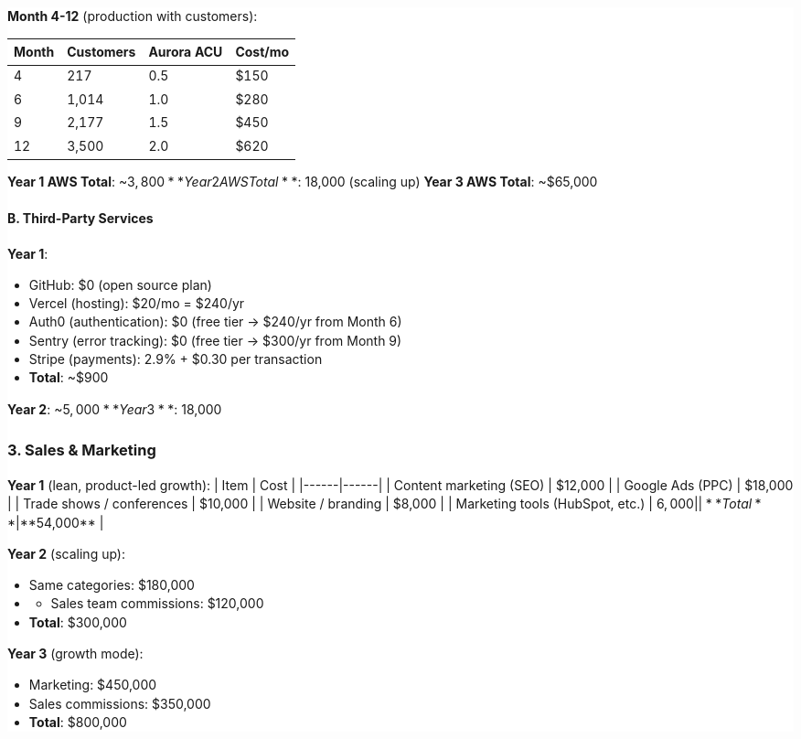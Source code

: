 **Month 4-12** (production with customers):

| Month | Customers | Aurora ACU | Cost/mo |
|-------|-----------|------------|---------|
| 4 | 217 | 0.5 | $150 |
| 6 | 1,014 | 1.0 | $280 |
| 9 | 2,177 | 1.5 | $450 |
| 12 | 3,500 | 2.0 | $620 |

**Year 1 AWS Total**: ~$3,800
**Year 2 AWS Total**: ~$18,000 (scaling up)
**Year 3 AWS Total**: ~$65,000

#### B. Third-Party Services

**Year 1**:
- GitHub: $0 (open source plan)
- Vercel (hosting): $20/mo = $240/yr
- Auth0 (authentication): $0 (free tier → $240/yr from Month 6)
- Sentry (error tracking): $0 (free tier → $300/yr from Month 9)
- Stripe (payments): 2.9% + $0.30 per transaction
- **Total**: ~$900

**Year 2**: ~$5,000
**Year 3**: ~$18,000

### 3. Sales & Marketing

**Year 1** (lean, product-led growth):
| Item | Cost |
|------|------|
| Content marketing (SEO) | $12,000 |
| Google Ads (PPC) | $18,000 |
| Trade shows / conferences | $10,000 |
| Website / branding | $8,000 |
| Marketing tools (HubSpot, etc.) | $6,000 |
| **Total** | **$54,000** |

**Year 2** (scaling up):
- Same categories: $180,000
- + Sales team commissions: $120,000
- **Total**: $300,000

**Year 3** (growth mode):
- Marketing: $450,000
- Sales commissions: $350,000
- **Total**: $800,000
